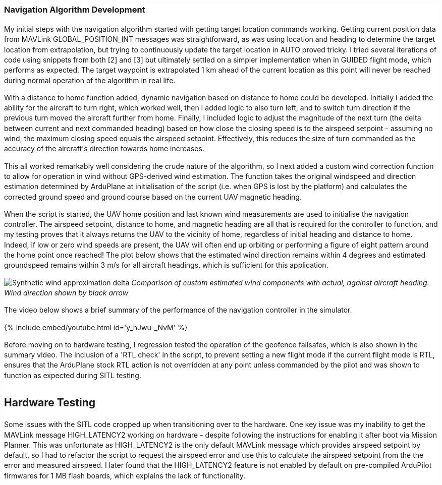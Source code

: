 ### Navigation Algorithm Development

My initial steps with the navigation algorithm started with getting target location commands working. Getting current position data from MAVLink GLOBAL_POSITION_INT messages was straightforward, as was using location and heading to determine the target location from extrapolation, but trying to continuously update the target location in AUTO proved tricky. I tried several iterations of code using snippets from both [2] and [3] but ultimately settled on a simpler implementation when in GUIDED flight mode, which performs as expected. The target waypoint is extrapolated 1 km ahead of the current location as this point will never be reached during normal operation of the algorithm in real life. 

With a distance to home function added, dynamic navigation based on distance to home could be developed. Initially I added the ability for the aircraft to turn right, which worked well, then I added logic to also turn left, and to switch turn direction if the previous turn moved the aircraft further from home. Finally, I included logic to adjust the magnitude of the next turn (the delta between current and next commanded heading) based on how close the closing speed is to the airspeed setpoint - assuming no wind, the maximum closing speed equals the airspeed setpoint. Effectively, this reduces the size of turn commanded as the accuracy of the aircraft's direction towards home increases.

This all worked remarkably well considering the crude nature of the algorithm, so I next added a custom wind correction function to allow for operation in wind without GPS-derived wind estimation. The function takes the original windspeed and direction estimation determined by ArduPlane at initialisation of the script (i.e. when GPS is lost by the platform) and calculates the corrected ground speed and ground course based on the current UAV magnetic heading.

When the script is started, the UAV home position and last known wind measurements are used to initialise the navigation controller. The airspeed setpoint, distance to home, and magnetic heading are all that is required for the controller to function, and my testing proves that it always returns the UAV to the vicinity of home, regardless of initial heading and distance to home. Indeed, if low or zero wind speeds are present, the UAV will often end up orbiting or performing a figure of eight pattern around the home point once reached! The plot below shows that the estimated wind direction remains within 4 degrees and estimated groundspeed remains within 3 m/s for all aircraft headings, which is sufficient for this application.

![Synthetic wind approximation delta](wind_plot.png)
_Comparison of custom estimated wind components with actual, against aircraft heading. Wind direction shown by black arrow_

The video below shows a brief summary of the performance of the navigation controller in the simulator.

{% include embed/youtube.html id='y_hJwu-_NvM' %}

Before moving on to hardware testing, I regression tested the operation of the geofence failsafes, which is also shown in the summary video. The inclusion of a 'RTL check' in the script, to prevent setting a new flight mode if the current flight mode is RTL, ensures that the ArduPlane stock RTL action is not overridden at any point unless commanded by the pilot and was shown to function as expected during SITL testing.

## Hardware Testing

Some issues with the SITL code cropped up when transitioning over to the hardware. One key issue was my inability to get the MAVLink message HIGH_LATENCY2 working on hardware - despite following the instructions for enabling it after boot via Mission Planner. This was unfortunate as HIGH_LATENCY2 is the only default MAVLink message which provides airspeed setpoint by default, so I had to refactor the script to request the airspeed error and use this to calculate the airspeed setpoint from the the error and measured airspeed. I later found that the HIGH_LATENCY2 feature is not enabled by default on pre-compiled ArduPilot firmwares for 1 MB flash boards, which explains the lack of functionality.
